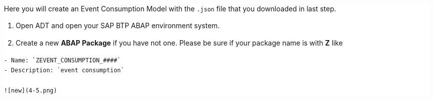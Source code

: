 
Here you will create an Event Consumption Model with the `.json` file that you downloaded in last step.

  1. Open ADT and open your SAP BTP ABAP environment system.

  2. Create a new **ABAP Package** if you have not one. Please be sure if your package name is with **Z** like

    - Name: `ZEVENT_CONSUMPTION_####`
    - Description: `event consumption`

    ![new](4-5.png)
